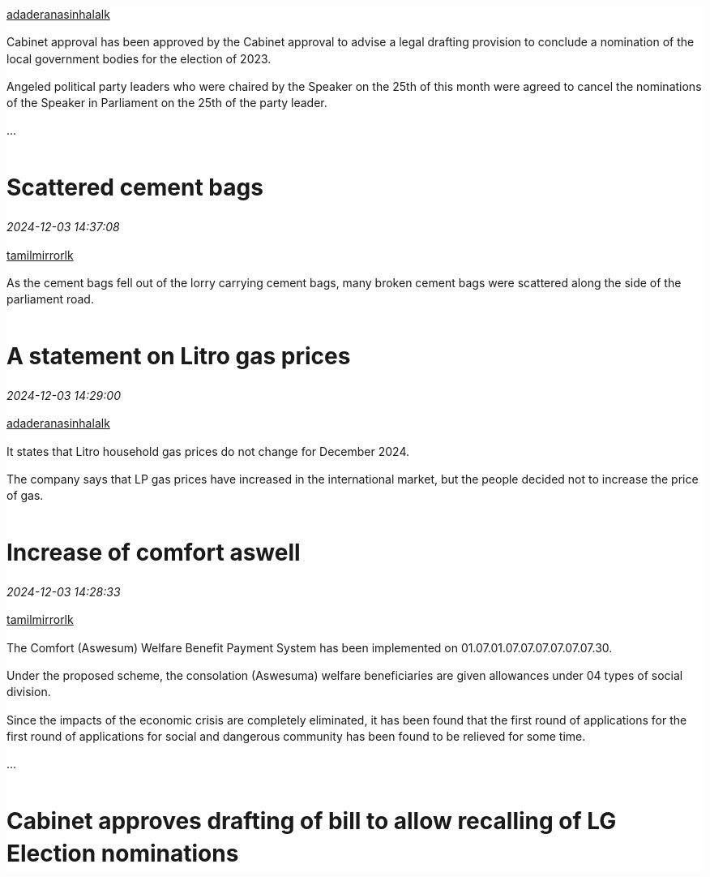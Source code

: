 [adaderanasinhalalk](http://sinhala.adaderana.lk/news/203995)

Cabinet approval has been approved by the Cabinet approval to advise a legal drafting provision to conclude a nomination of the local government bodies for the election of 2023.

Angeled political party leaders who were chaired by the Speaker on the 25th of this month were agreed to cancel the nominations of the Speaker in Parliament on the 25th of the party leader.

...



# Scattered cement bags

*2024-12-03 14:37:08*

[tamilmirrorlk](https://www.tamilmirror.lk/செய்திகள்/சிதறிக்-கிடக்கும்-சீமெந்து-பைகள்/175-348183)

As the cement bags fell out of the lorry carrying cement bags, many broken cement bags were scattered along the side of the parliament road.



# A statement on Litro gas prices

*2024-12-03 14:29:00*

[adaderanasinhalalk](http://sinhala.adaderana.lk/news/203994)

It states that Litro household gas prices do not change for December 2024.

The company says that LP gas prices have increased in the international market, but the people decided not to increase the price of gas.



# Increase of comfort aswell

*2024-12-03 14:28:33*

[tamilmirrorlk](https://www.tamilmirror.lk/செய்திகள்/ஆறுதல்-அஸ்வெசும-கொடுப்பனவு-அதிகரிப்பு/175-348182)

The Comfort (Aswesum) Welfare Benefit Payment System has been implemented on 01.07.01.07.07.07.07.07.07.30.

Under the proposed scheme, the consolation (Aswesuma) welfare beneficiaries are given allowances under 04 types of social division.

Since the impacts of the economic crisis are completely eliminated, it has been found that the first round of applications for the first round of applications for social and dangerous community has been found to be relieved for some time.

...



# Cabinet approves drafting of bill to allow recalling of LG Election nominations
